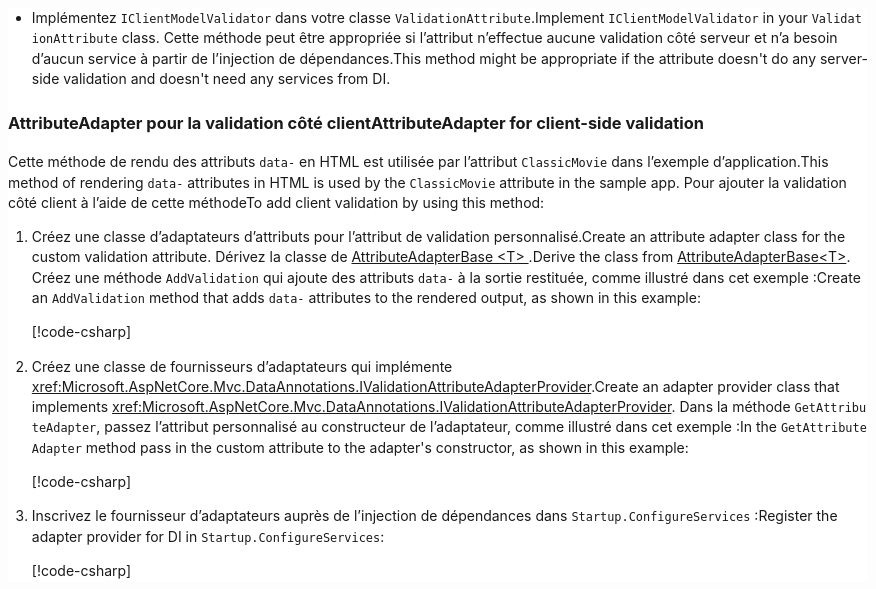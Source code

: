 * <span data-ttu-id="87993-294">Implémentez `IClientModelValidator` dans votre classe `ValidationAttribute`.</span><span class="sxs-lookup"><span data-stu-id="87993-294">Implement `IClientModelValidator` in your `ValidationAttribute` class.</span></span> <span data-ttu-id="87993-295">Cette méthode peut être appropriée si l’attribut n’effectue aucune validation côté serveur et n’a besoin d’aucun service à partir de l’injection de dépendances.</span><span class="sxs-lookup"><span data-stu-id="87993-295">This method might be appropriate if the attribute doesn't do any server-side validation and doesn't need any services from DI.</span></span>

### <a name="attributeadapter-for-client-side-validation"></a><span data-ttu-id="87993-296">AttributeAdapter pour la validation côté client</span><span class="sxs-lookup"><span data-stu-id="87993-296">AttributeAdapter for client-side validation</span></span>

<span data-ttu-id="87993-297">Cette méthode de rendu des attributs `data-` en HTML est utilisée par l’attribut `ClassicMovie` dans l’exemple d’application.</span><span class="sxs-lookup"><span data-stu-id="87993-297">This method of rendering `data-` attributes in HTML is used by the `ClassicMovie` attribute in the sample app.</span></span> <span data-ttu-id="87993-298">Pour ajouter la validation côté client à l’aide de cette méthode</span><span class="sxs-lookup"><span data-stu-id="87993-298">To add client validation by using this method:</span></span>

1. <span data-ttu-id="87993-299">Créez une classe d’adaptateurs d’attributs pour l’attribut de validation personnalisé.</span><span class="sxs-lookup"><span data-stu-id="87993-299">Create an attribute adapter class for the custom validation attribute.</span></span> <span data-ttu-id="87993-300">Dérivez la classe de [AttributeAdapterBase \<T> ](/dotnet/api/microsoft.aspnetcore.mvc.dataannotations.attributeadapterbase-1?view=aspnetcore-2.2).</span><span class="sxs-lookup"><span data-stu-id="87993-300">Derive the class from [AttributeAdapterBase\<T>](/dotnet/api/microsoft.aspnetcore.mvc.dataannotations.attributeadapterbase-1?view=aspnetcore-2.2).</span></span> <span data-ttu-id="87993-301">Créez une méthode `AddValidation` qui ajoute des attributs `data-` à la sortie restituée, comme illustré dans cet exemple :</span><span class="sxs-lookup"><span data-stu-id="87993-301">Create an `AddValidation` method that adds `data-` attributes to the rendered output, as shown in this example:</span></span>

   [!code-csharp[](validation/samples/3.x/ValidationSample/Validation/ClassicMovieAttributeAdapter.cs?name=snippet_Class)]

1. <span data-ttu-id="87993-302">Créez une classe de fournisseurs d’adaptateurs qui implémente <xref:Microsoft.AspNetCore.Mvc.DataAnnotations.IValidationAttributeAdapterProvider>.</span><span class="sxs-lookup"><span data-stu-id="87993-302">Create an adapter provider class that implements <xref:Microsoft.AspNetCore.Mvc.DataAnnotations.IValidationAttributeAdapterProvider>.</span></span> <span data-ttu-id="87993-303">Dans la méthode `GetAttributeAdapter`, passez l’attribut personnalisé au constructeur de l’adaptateur, comme illustré dans cet exemple :</span><span class="sxs-lookup"><span data-stu-id="87993-303">In the `GetAttributeAdapter` method pass in the custom attribute to the adapter's constructor, as shown in this example:</span></span>

   [!code-csharp[](validation/samples/3.x/ValidationSample/Validation/CustomValidationAttributeAdapterProvider.cs?name=snippet_Class)]

1. <span data-ttu-id="87993-304">Inscrivez le fournisseur d’adaptateurs auprès de l’injection de dépendances dans `Startup.ConfigureServices` :</span><span class="sxs-lookup"><span data-stu-id="87993-304">Register the adapter provider for DI in `Startup.ConfigureServices`:</span></span>

   [!code-csharp[](validation/samples/3.x/ValidationSample/Startup.cs?name=snippet_Configuration&highlight=9-10)]
